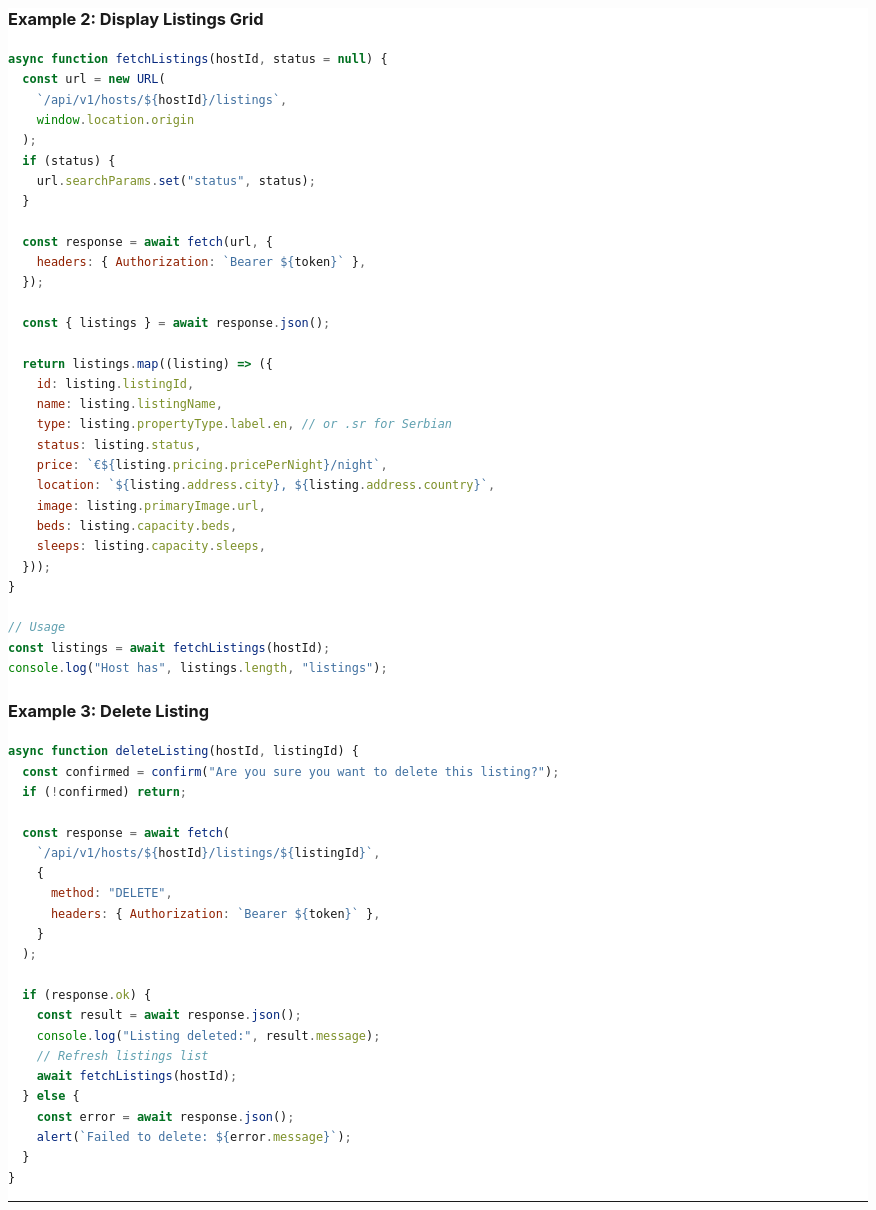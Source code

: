 ### Example 2: Display Listings Grid

```javascript
async function fetchListings(hostId, status = null) {
  const url = new URL(
    `/api/v1/hosts/${hostId}/listings`,
    window.location.origin
  );
  if (status) {
    url.searchParams.set("status", status);
  }

  const response = await fetch(url, {
    headers: { Authorization: `Bearer ${token}` },
  });

  const { listings } = await response.json();

  return listings.map((listing) => ({
    id: listing.listingId,
    name: listing.listingName,
    type: listing.propertyType.label.en, // or .sr for Serbian
    status: listing.status,
    price: `€${listing.pricing.pricePerNight}/night`,
    location: `${listing.address.city}, ${listing.address.country}`,
    image: listing.primaryImage.url,
    beds: listing.capacity.beds,
    sleeps: listing.capacity.sleeps,
  }));
}

// Usage
const listings = await fetchListings(hostId);
console.log("Host has", listings.length, "listings");
```

### Example 3: Delete Listing

```javascript
async function deleteListing(hostId, listingId) {
  const confirmed = confirm("Are you sure you want to delete this listing?");
  if (!confirmed) return;

  const response = await fetch(
    `/api/v1/hosts/${hostId}/listings/${listingId}`,
    {
      method: "DELETE",
      headers: { Authorization: `Bearer ${token}` },
    }
  );

  if (response.ok) {
    const result = await response.json();
    console.log("Listing deleted:", result.message);
    // Refresh listings list
    await fetchListings(hostId);
  } else {
    const error = await response.json();
    alert(`Failed to delete: ${error.message}`);
  }
}
```

---